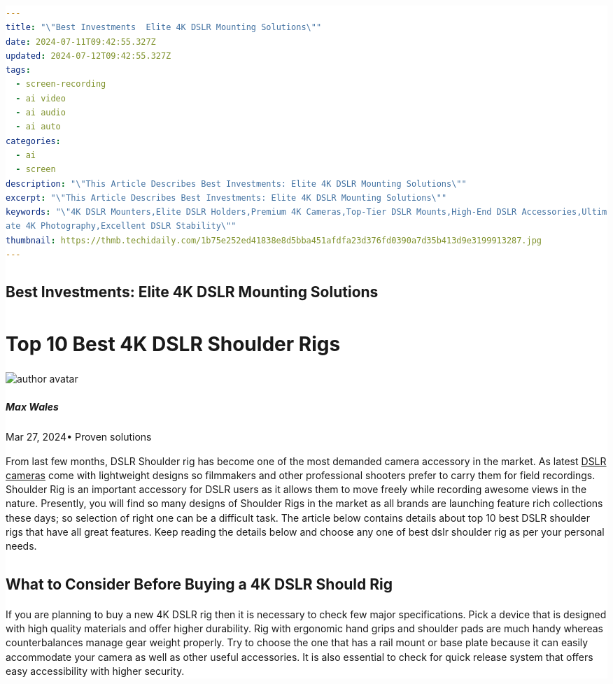 ```yaml
---
title: "\"Best Investments  Elite 4K DSLR Mounting Solutions\""
date: 2024-07-11T09:42:55.327Z
updated: 2024-07-12T09:42:55.327Z
tags: 
  - screen-recording
  - ai video
  - ai audio
  - ai auto
categories: 
  - ai
  - screen
description: "\"This Article Describes Best Investments: Elite 4K DSLR Mounting Solutions\""
excerpt: "\"This Article Describes Best Investments: Elite 4K DSLR Mounting Solutions\""
keywords: "\"4K DSLR Mounters,Elite DSLR Holders,Premium 4K Cameras,Top-Tier DSLR Mounts,High-End DSLR Accessories,Ultimate 4K Photography,Excellent DSLR Stability\""
thumbnail: https://thmb.techidaily.com/1b75e252ed41838e8d5bba451afdfa23d376fd0390a7d35b413d9e3199913287.jpg
---
```


## Best Investments: Elite 4K DSLR Mounting Solutions

# Top 10 Best 4K DSLR Shoulder Rigs

![author avatar](https://images.wondershare.com/filmora/article-images/max-wales-author.jpg)

##### Max Wales

 Mar 27, 2024• Proven solutions

From last few months, DSLR Shoulder rig has become one of the most demanded camera accessory in the market. As latest [DSLR cameras](https://tools.techidaily.com/wondershare/filmora/download/) come with lightweight designs so filmmakers and other professional shooters prefer to carry them for field recordings. Shoulder Rig is an important accessory for DSLR users as it allows them to move freely while recording awesome views in the nature. Presently, you will find so many designs of Shoulder Rigs in the market as all brands are launching feature rich collections these days; so selection of right one can be a difficult task. The article below contains details about top 10 best DSLR shoulder rigs that have all great features. Keep reading the details below and choose any one of best dslr shoulder rig as per your personal needs.

## What to Consider Before Buying a 4K DSLR Should Rig

If you are planning to buy a new 4K DSLR rig then it is necessary to check few major specifications. Pick a device that is designed with high quality materials and offer higher durability. Rig with ergonomic hand grips and shoulder pads are much handy whereas counterbalances manage gear weight properly. Try to choose the one that has a rail mount or base plate because it can easily accommodate your camera as well as other useful accessories. It is also essential to check for quick release system that offers easy accessibility with higher security.
